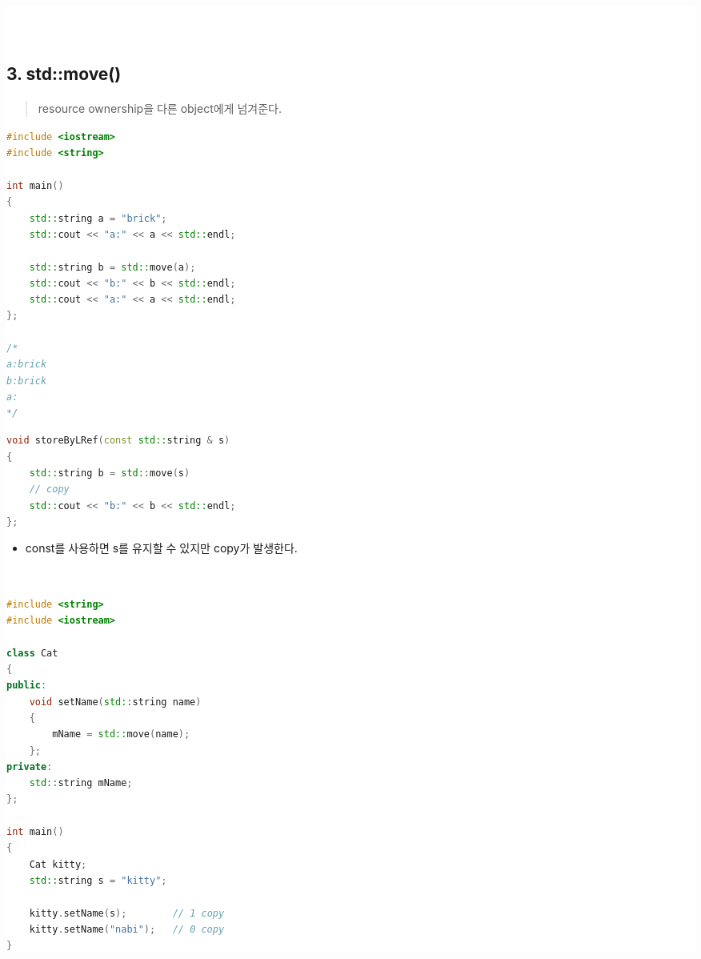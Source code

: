 <br>
<br>

## 3. std::move()

> resource ownership을 다른 object에게 넘겨준다. 

```cpp
#include <iostream>
#include <string>

int main()
{
    std::string a = "brick";
    std::cout << "a:" << a << std::endl;

    std::string b = std::move(a);
    std::cout << "b:" << b << std::endl;
    std::cout << "a:" << a << std::endl;
};

/*
a:brick
b:brick
a:
*/
```

```cpp
void storeByLRef(const std::string & s)
{
    std::string b = std::move(s)
    // copy
    std::cout << "b:" << b << std::endl;
};
```

- const를 사용하면 s를 유지할 수 있지만 copy가 발생한다.

<br>

```cpp
#include <string>
#include <iostream>

class Cat
{
public:
    void setName(std::string name)
    {
        mName = std::move(name);
    };
private:
    std::string mName;
};

int main()
{
    Cat kitty;
    std::string s = "kitty";

    kitty.setName(s);        // 1 copy
    kitty.setName("nabi");   // 0 copy
}
```
